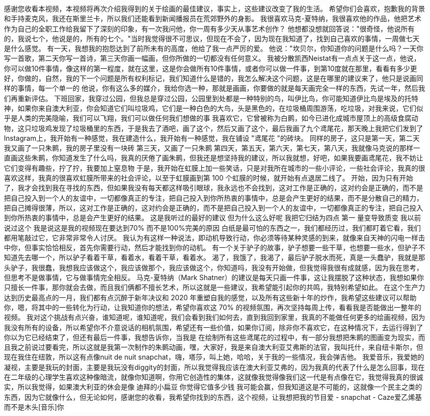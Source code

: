 感谢您收看本视频，本视频将再次介绍我得到的关于绘画的最佳建议，事实上，这些建议改变了我的生活。 希望你们会喜欢，抱歉我的背景和手持麦克风，我还在斯里兰卡，所以我们还能看到新闻播报员在荒郊野外的身影。 我很喜欢马克-夏特纳，我很喜欢他的作品，他把艺术作为自己的全职工作给我留下了深刻的印象，有一次我问他，你一周有多少天从事艺术创作？ 他想都没想就回答说："很奇怪，他说所有的，我说七个，他说是的，所有的七个。"当时我觉得很不可思议，但现在不会了，因为现在我知道了，找到自己喜欢的事情，一周做七天是什么感觉。 有一天，我想我的抱怨达到了前所未有的高度，他给了我一点严厉的爱。 他说："坎贝尔，你知道你的问题是什么吗？一天你写一首歌，第二天你写一首诗，第三天你画一幅画，但你所做的一切都没有任何意义。 我被分散凯西Neistat有一点点关于这一点，他说，你可以做10件事情，像这样的第一程度，就在这里，这是你会做所有10件事情，或者你可以做一件事，到第10度就在那里，看看有多少更好，你做的，自然，我的下一个问题是所有权利标记，我们知道什么是错的，我怎么解决这个问题，这是在哪里的建议来了，他只是说画同样的事情，每一个单一的 他说，你有这么多的媒介，我给你选一种，那就是画画，你要做的就是每天画完全一样的东西，先试一年，然后我们再重新评估。 下班回家，我穿过公园，但我总是穿过公园，公园里到处都是一种特别的鸟，叫伊比鸟，你可能知道伊比鸟是埃及的托特神，如果你来自澳大利亚，你会知道它们叫垃圾鸡，它们是一种白色的大鸟，头是黑色的，在垃圾桶周围游荡，吃垃圾，对我来说，它们似乎是人类的完美隐喻，我们可以飞翔，我们可以做任何我们想做的事 我喜欢它，它曾被称为白鹮，如今已进化成城市屋顶上的高级食腐动物，这只垃圾鸡发现了垃圾桶里的东西，于是我去了酒吧，画了这个，然后又画了这个，最后我画了九个鸢尾花，那天晚上我把它们发到了Instagram上，我开始有一种感觉，我在建造什么，我开始有一种感觉，我在铺设 "鸢尾花 "的砖块。 同样的房子，这只是第一天，第二天我又画了一只朱鹮，我的房子里没有一块砖 第三天，又画了一只朱鹮 第四天，第五天，第六天，第七天，第八天，我就像马克说的那样一直画这些朱鹮，你知道发生了什么吗，我真的厌倦了画朱鹮，但我还是想坚持我的建议，所以我就想，好吧，如果我要画鸢尾花，我不妨让它们变得有趣些，拧了拧，我要加上窒息物 于是，我开始在虹膜上加一些笑话，只是对我所在城市的一些小评论，一些社会评论，我真的很喜欢这样，我真的很喜欢虹膜所带来的社会评论，以至于虹膜画到第 100 个虹膜的时候，就开始有点退居二线了。 开始，因为只有开始了，我才会找到我在寻找的东西，但如果我没有每天都这样吸引眼球，我永远也不会找到，这对工作是正确的，这对约会是正确的，而不是把自己投入到一个人的友谊中，一切都像真正的专注，把自己投入到你所热衷的事情中，总是会产生更好的结果，而不是分散自己的精力，把自己摊得很薄，所以，这对工作是正确的，这对约会是正确的，而不是把自己投入到一个人的友谊中，一切都像真正的专注，把自己投入到你所热衷的事情中，总是会产生更好的结果。 这是我听过的最好的建议 但为什么这么好呢 我把它归结为四点 第一 量变导致质变 我以前说过这个 我是说这是我的视频现在要达到70% 而不是100%完美的原因 白纸是最可怕的东西之一，我们都经历过，我们都盯着它看，我们都用笔敲过它，它非常非常令人讨厌。 我认为有这样一种说法，即动机导致行动，你必须等待某种灵感的到来，就像来自天神的闪电一样击中你，但事实恰恰相反，首先你需要行动，然后才能找到你的动机。 有一个关于驴子的故事，驴子想要一些干草，也想要一些水，但驴子不知道先去哪一个，所以驴子看着干草，看着水，看着干草，看着水。 渴了，我饿了，我渴了，最后驴子脱水而死，真是一头蠢驴，我就是那头驴子，我很蠢，我想我应该做这个，我应该做那个，我应该做这个，你知道吗，我没有开始做，但我觉得我很有成就感，因为我在思考，但思考不是做事情，它与做事情完全相反。 马克-夏特纳（Mark Shatner）的建议是每天只画一件事，这让我摆脱了这种状态，我想如果你只擅长一件事，那你就会去做，而且我们俩都不擅长艺术，所以这就是一些建议，我希望能引起你的共鸣，我特别希望如此。 在这个生产力达到历史最高点的一月，我们都有点沉醉于新年决议和 2020 年重塑自我的感觉，以及所有这些新十年的炒作，我希望这些建议可以帮助你，嗯，将其中的一些转化为行动，让我知道你的想法，希望你喜欢这 70% 的视频氛围，再次坚持每周上传，看看我是否能做出一整年的视频。 我对这个挑战有点兴奋，谁知道呢，谁知道呢，我们会看到我们如何去，直到我回到家里，我真的不能做任何更多的绘画视频，因为我没有所有的设备，所以希望你不介意说话的相机氛围，希望还有一些价值，如果你订阅，除非你不喜欢它，在这种情况下，去运行得到了你以为它已经结束了，但还有最后一件事，我想告诉你，当我是 在绘制所有这些鸢尾花的过程中，有一部分我想把朱鹮的图画变为现实，而且我之前说过要看完，所以这就是我第一次制作的朱鹮动画，嘿，大家好，我是来自澳大利亚艾弗斯的法官，我叫托什，来自纽卡斯尔，但现在我住在纽敦，所以这有点像nuit de nuit snapchat，嗨，塔莎，叫上她，哈哈，关于我的一些情况，我会弹吉他。 我爱音乐，我爱她的凝视，主要是我玩的封面，主要是我玩没有diggity的封面，所以我觉得我应该在澳大利亚艾弗的，因为我真的代表了什么是怎么回事，现在在二年级的心理学生喜欢这种像暗流，就像你知道啊，你用它创造性的集体，这就像我觉得像我们这一代是有点像在它，我觉得我真的很诚实，所以我觉得，如果澳大利亚的休会是像 迪拜的小扁豆 你觉得它值多少钱 我可能会赢，但我知道这是不可能的，这就像一个民主之类的东西，因为它就像什么，但无论如何，感谢您的收看，我希望你找到的东西，这个视频，让我想把我的节目爱 - snapchat - Caze爱乙烯基而不是木头\[音乐\]你
